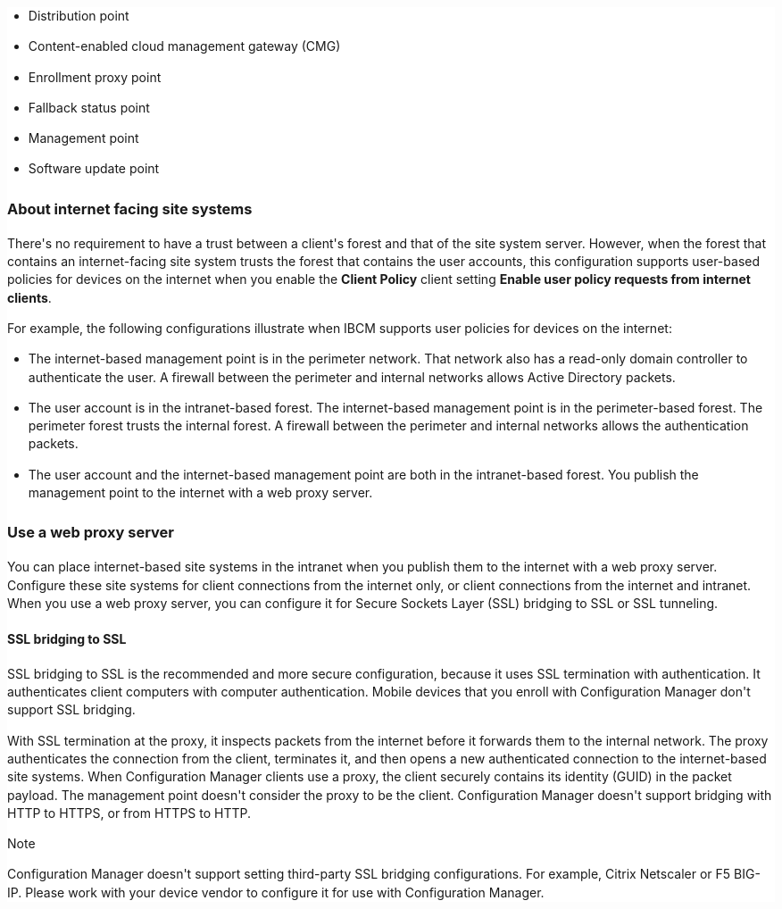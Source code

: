 - Distribution point

- Content-enabled cloud management gateway (CMG)

- Enrollment proxy point

- Fallback status point

- Management point

- Software update point

### About internet facing site systems

There's no requirement to have a trust between a client's forest and that of the site system server. However, when the forest that contains an internet-facing site system trusts the forest that contains the user accounts, this configuration supports user-based policies for devices on the internet when you enable the **Client Policy** client setting **Enable user policy requests from internet clients**.

For example, the following configurations illustrate when IBCM supports user policies for devices on the internet:

- The internet-based management point is in the perimeter network. That network also has a read-only domain controller to authenticate the user. A firewall between the perimeter and internal networks allows Active Directory packets.

- The user account is in the intranet-based forest. The internet-based management point is in the perimeter-based forest. The perimeter forest trusts the internal forest. A firewall between the perimeter and internal networks allows the authentication packets.

- The user account and the internet-based management point are both in the intranet-based forest. You publish the management point to the internet with a web proxy server.

### Use a web proxy server

You can place internet-based site systems in the intranet when you publish them to the internet with a web proxy server. Configure these site systems for client connections from the internet only, or client connections from the internet and intranet. When you use a web proxy server, you can configure it for Secure Sockets Layer (SSL) bridging to SSL or SSL tunneling.

#### SSL bridging to SSL

SSL bridging to SSL is the recommended and more secure configuration, because it uses SSL termination with authentication. It authenticates client computers with computer authentication. Mobile devices that you enroll with Configuration Manager don't support SSL bridging.

With SSL termination at the proxy, it inspects packets from the internet before it forwards them to the internal network. The proxy authenticates the connection from the client, terminates it, and then opens a new authenticated connection to the internet-based site systems. When Configuration Manager clients use a proxy, the client securely contains its identity (GUID) in the packet payload. The management point doesn't consider the proxy to be the client. Configuration Manager doesn't support bridging with HTTP to HTTPS, or from HTTPS to HTTP.

> [!NOTE]
> Configuration Manager doesn't support setting third-party SSL bridging configurations. For example, Citrix Netscaler or F5 BIG-IP. Please work with your device vendor to configure it for use with Configuration Manager.
